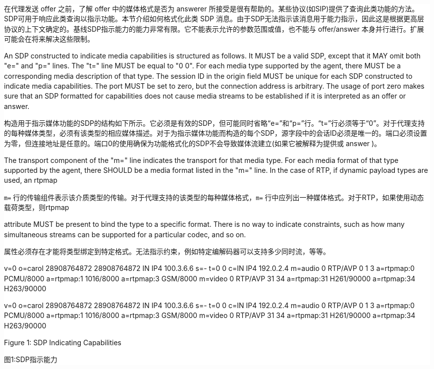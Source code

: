 在代理发送 offer 之前，了解 offer 中的媒体格式是否为 answerer 所接受是很有帮助的。某些协议(如SIP)提供了查询此类功能的方法。SDP可用于响应此类查询以指示功能。本节介绍如何格式化此类 SDP 消息。由于SDP无法指示该消息用于能力指示，因此这是根据更高层协议的上下文确定的。基线SDP指示能力的能力非常有限。它不能表示允许的参数范围或值，也不能与 offer/answer 本身并行进行。扩展可能会在将来解决这些限制。

An SDP constructed to indicate media capabilities is structured as follows. It MUST be a valid SDP, except that it MAY omit both "e=" and "p=" lines. The "t=" line MUST be equal to "0 0". For each media type supported by the agent, there MUST be a corresponding media description of that type. The session ID in the origin field MUST be unique for each SDP constructed to indicate media capabilities. The port MUST be set to zero, but the connection address is arbitrary. The usage of port zero makes sure that an SDP formatted for capabilities does not cause media streams to be established if it is interpreted as an offer or answer.

构造用于指示媒体功能的SDP的结构如下所示。它必须是有效的SDP，但可能同时省略“e=”和“p=”行。“t=”行必须等于“0”。对于代理支持的每种媒体类型，必须有该类型的相应媒体描述。对于为指示媒体功能而构造的每个SDP，源字段中的会话ID必须是唯一的。端口必须设置为零，但连接地址是任意的。端口0的使用确保为功能格式化的SDP不会导致媒体流建立(如果它被解释为提供或 answer )。

The transport component of the "m=" line indicates the transport for that media type. For each media format of that type supported by the agent, there SHOULD be a media format listed in the "m=" line. In the case of RTP, if dynamic payload types are used, an rtpmap

 `m=` 行的传输组件表示该介质类型的传输。对于代理支持的该类型的每种媒体格式，`m=` 行中应列出一种媒体格式。对于RTP，如果使用动态载荷类型，则rtpmap

attribute MUST be present to bind the type to a specific format. There is no way to indicate constraints, such as how many simultaneous streams can be supported for a particular codec, and so on.

属性必须存在才能将类型绑定到特定格式。无法指示约束，例如特定编解码器可以支持多少同时流，等等。

   v=0
   o=carol 28908764872 28908764872 IN IP4 100.3.6.6
   s=-
   t=0 0
   c=IN IP4 192.0.2.4
   m=audio 0 RTP/AVP 0 1 3
   a=rtpmap:0 PCMU/8000
   a=rtpmap:1 1016/8000
   a=rtpmap:3 GSM/8000
   m=video 0 RTP/AVP 31 34
   a=rtpmap:31 H261/90000
   a=rtpmap:34 H263/90000
        
   v=0
   o=carol 28908764872 28908764872 IN IP4 100.3.6.6
   s=-
   t=0 0
   c=IN IP4 192.0.2.4
   m=audio 0 RTP/AVP 0 1 3
   a=rtpmap:0 PCMU/8000
   a=rtpmap:1 1016/8000
   a=rtpmap:3 GSM/8000
   m=video 0 RTP/AVP 31 34
   a=rtpmap:31 H261/90000
   a=rtpmap:34 H263/90000
        
Figure 1: SDP Indicating Capabilities

图1:SDP指示能力
